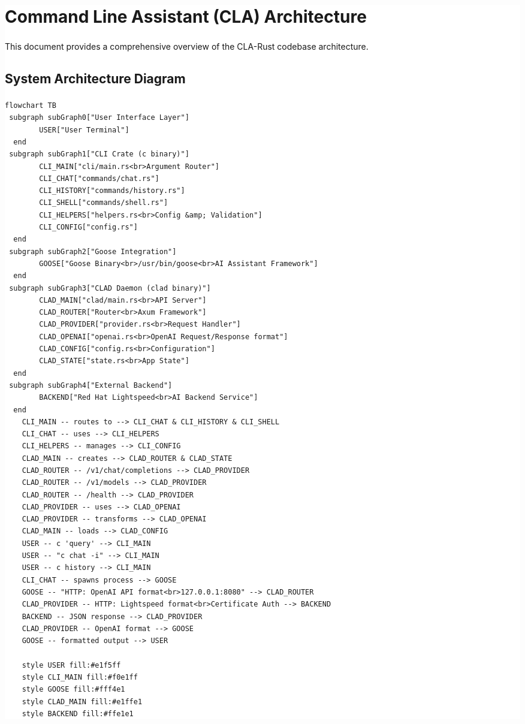 # Command Line Assistant (CLA) Architecture

This document provides a comprehensive overview of the CLA-Rust codebase architecture.

## System Architecture Diagram

```mermaid
flowchart TB
 subgraph subGraph0["User Interface Layer"]
        USER["User Terminal"]
  end
 subgraph subGraph1["CLI Crate (c binary)"]
        CLI_MAIN["cli/main.rs<br>Argument Router"]
        CLI_CHAT["commands/chat.rs"]
        CLI_HISTORY["commands/history.rs"]
        CLI_SHELL["commands/shell.rs"]
        CLI_HELPERS["helpers.rs<br>Config &amp; Validation"]
        CLI_CONFIG["config.rs"]
  end
 subgraph subGraph2["Goose Integration"]
        GOOSE["Goose Binary<br>/usr/bin/goose<br>AI Assistant Framework"]
  end
 subgraph subGraph3["CLAD Daemon (clad binary)"]
        CLAD_MAIN["clad/main.rs<br>API Server"]
        CLAD_ROUTER["Router<br>Axum Framework"]
        CLAD_PROVIDER["provider.rs<br>Request Handler"]
        CLAD_OPENAI["openai.rs<br>OpenAI Request/Response format"]
        CLAD_CONFIG["config.rs<br>Configuration"]
        CLAD_STATE["state.rs<br>App State"]
  end
 subgraph subGraph4["External Backend"]
        BACKEND["Red Hat Lightspeed<br>AI Backend Service"]
  end
    CLI_MAIN -- routes to --> CLI_CHAT & CLI_HISTORY & CLI_SHELL
    CLI_CHAT -- uses --> CLI_HELPERS
    CLI_HELPERS -- manages --> CLI_CONFIG
    CLAD_MAIN -- creates --> CLAD_ROUTER & CLAD_STATE
    CLAD_ROUTER -- /v1/chat/completions --> CLAD_PROVIDER
    CLAD_ROUTER -- /v1/models --> CLAD_PROVIDER
    CLAD_ROUTER -- /health --> CLAD_PROVIDER
    CLAD_PROVIDER -- uses --> CLAD_OPENAI
    CLAD_PROVIDER -- transforms --> CLAD_OPENAI
    CLAD_MAIN -- loads --> CLAD_CONFIG
    USER -- c 'query' --> CLI_MAIN
    USER -- "c chat -i" --> CLI_MAIN
    USER -- c history --> CLI_MAIN
    CLI_CHAT -- spawns process --> GOOSE
    GOOSE -- "HTTP: OpenAI API format<br>127.0.0.1:8080" --> CLAD_ROUTER
    CLAD_PROVIDER -- HTTP: Lightspeed format<br>Certificate Auth --> BACKEND
    BACKEND -- JSON response --> CLAD_PROVIDER
    CLAD_PROVIDER -- OpenAI format --> GOOSE
    GOOSE -- formatted output --> USER

    style USER fill:#e1f5ff
    style CLI_MAIN fill:#f0e1ff
    style GOOSE fill:#fff4e1
    style CLAD_MAIN fill:#e1ffe1
    style BACKEND fill:#ffe1e1
```
